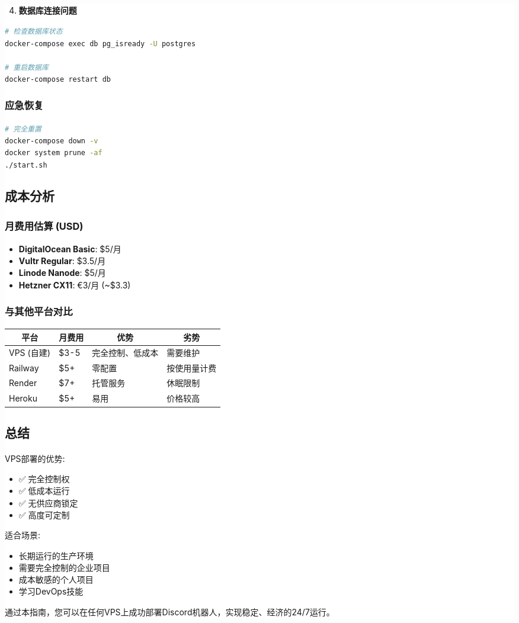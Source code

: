 4. **数据库连接问题**
```bash
# 检查数据库状态
docker-compose exec db pg_isready -U postgres

# 重启数据库
docker-compose restart db
```

### 应急恢复

```bash
# 完全重置
docker-compose down -v
docker system prune -af
./start.sh
```

## 成本分析

### 月费用估算 (USD)
- **DigitalOcean Basic**: $5/月
- **Vultr Regular**: $3.5/月
- **Linode Nanode**: $5/月
- **Hetzner CX11**: €3/月 (~$3.3)

### 与其他平台对比
| 平台 | 月费用 | 优势 | 劣势 |
|------|--------|------|------|
| VPS (自建) | $3-5 | 完全控制、低成本 | 需要维护 |
| Railway | $5+ | 零配置 | 按使用量计费 |
| Render | $7+ | 托管服务 | 休眠限制 |
| Heroku | $5+ | 易用 | 价格较高 |

## 总结

VPS部署的优势:
- ✅ 完全控制权
- ✅ 低成本运行
- ✅ 无供应商锁定
- ✅ 高度可定制

适合场景:
- 长期运行的生产环境
- 需要完全控制的企业项目
- 成本敏感的个人项目
- 学习DevOps技能

通过本指南，您可以在任何VPS上成功部署Discord机器人，实现稳定、经济的24/7运行。